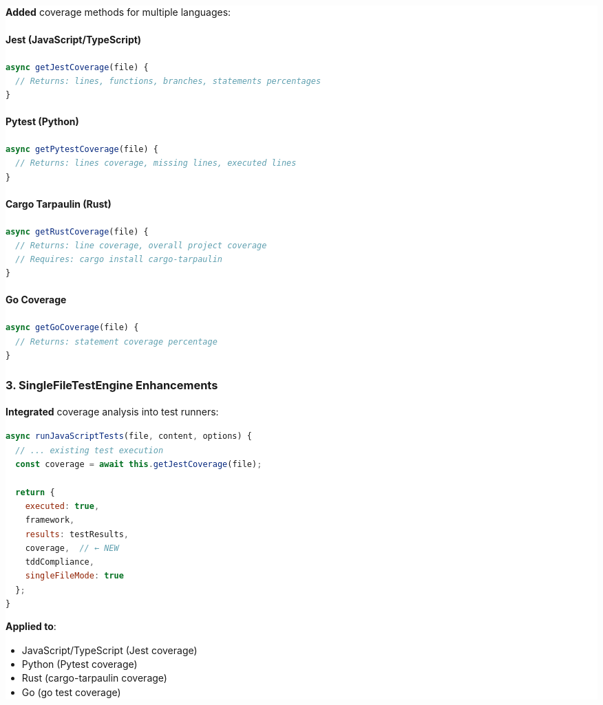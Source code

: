 **Added** coverage methods for multiple languages:

#### Jest (JavaScript/TypeScript)
```javascript
async getJestCoverage(file) {
  // Returns: lines, functions, branches, statements percentages
}
```

#### Pytest (Python)
```javascript
async getPytestCoverage(file) {
  // Returns: lines coverage, missing lines, executed lines
}
```

#### Cargo Tarpaulin (Rust)
```javascript
async getRustCoverage(file) {
  // Returns: line coverage, overall project coverage
  // Requires: cargo install cargo-tarpaulin
}
```

#### Go Coverage
```javascript
async getGoCoverage(file) {
  // Returns: statement coverage percentage
}
```

### 3. SingleFileTestEngine Enhancements

**Integrated** coverage analysis into test runners:

```javascript
async runJavaScriptTests(file, content, options) {
  // ... existing test execution
  const coverage = await this.getJestCoverage(file);
  
  return {
    executed: true,
    framework,
    results: testResults,
    coverage,  // ← NEW
    tddCompliance,
    singleFileMode: true
  };
}
```

**Applied to**:
- JavaScript/TypeScript (Jest coverage)
- Python (Pytest coverage)
- Rust (cargo-tarpaulin coverage)
- Go (go test coverage)
